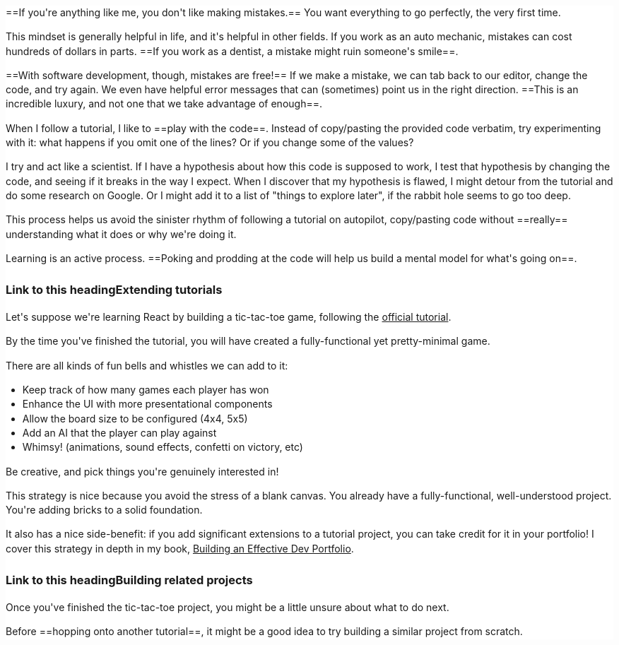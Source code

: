 ==If you're anything like me, you don't like making mistakes.== You want everything to go perfectly, the very first time.

This mindset is generally helpful in life, and it's helpful in other fields. If you work as an auto mechanic, mistakes can cost hundreds of dollars in parts. ==If you work as a dentist, a mistake might ruin someone's smile==.

==With software development, though, mistakes are free!== If we make a mistake, we can tab back to our editor, change the code, and try again. We even have helpful error messages that can (sometimes) point us in the right direction. ==This is an incredible luxury, and not one that we take advantage of enough==.

When I follow a tutorial, I like to ==play with the code==. Instead of copy/pasting the provided code verbatim, try experimenting with it: what happens if you omit one of the lines? Or if you change some of the values?

I try and act like a scientist. If I have a hypothesis about how this code is supposed to work, I test that hypothesis by changing the code, and seeing if it breaks in the way I expect. When I discover that my hypothesis is flawed, I might detour from the tutorial and do some research on Google. Or I might add it to a list of "things to explore later", if the rabbit hole seems to go too deep.

This process helps us avoid the sinister rhythm of following a tutorial on autopilot, copy/pasting code without ==really== understanding what it does or why we're doing it.

Learning is an active process. ==Poking and prodding at the code will help us build a mental model for what's going on==.

### Link to this headingExtending tutorials

Let's suppose we're learning React by building a tic-tac-toe game, following the [official tutorial](https://reactjs.org/tutorial/tutorial.html).

By the time you've finished the tutorial, you will have created a fully-functional yet pretty-minimal game.

There are all kinds of fun bells and whistles we can add to it:

- Keep track of how many games each player has won
- Enhance the UI with more presentational components
- Allow the board size to be configured (4x4, 5x5)
- Add an AI that the player can play against
- Whimsy! (animations, sound effects, confetti on victory, etc)

Be creative, and pick things you're genuinely interested in!

This strategy is nice because you avoid the stress of a blank canvas. You already have a fully-functional, well-understood project. You're adding bricks to a solid foundation.

It also has a nice side-benefit: if you add significant extensions to a tutorial project, you can take credit for it in your portfolio! I cover this strategy in depth in my book, [Building an Effective Dev Portfolio](https://www.joshwcomeau.com/effective-portfolio/).

### Link to this headingBuilding related projects

Once you've finished the tic-tac-toe project, you might be a little unsure about what to do next.

Before ==hopping onto another tutorial==, it might be a good idea to try building a similar project from scratch.
